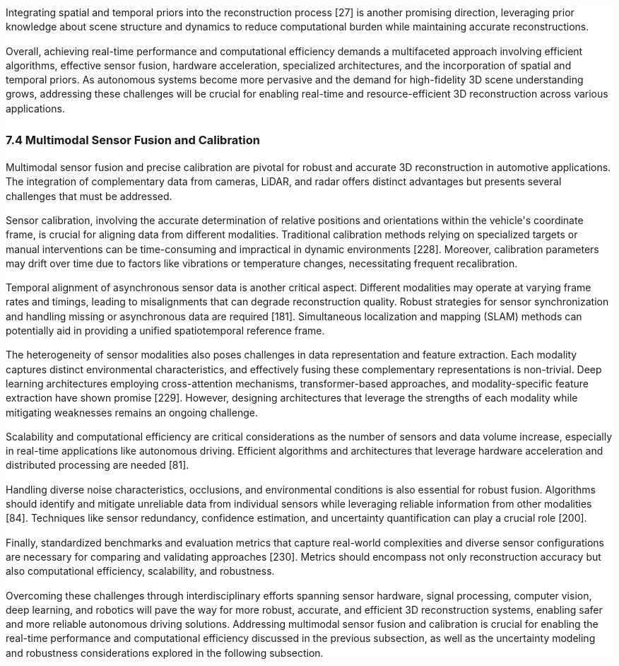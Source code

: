 Integrating spatial and temporal priors into the reconstruction process [27] is another promising direction, leveraging prior knowledge about scene structure and dynamics to reduce computational burden while maintaining accurate reconstructions.

Overall, achieving real-time performance and computational efficiency demands a multifaceted approach involving efficient algorithms, effective sensor fusion, hardware acceleration, specialized architectures, and the incorporation of spatial and temporal priors. As autonomous systems become more pervasive and the demand for high-fidelity 3D scene understanding grows, addressing these challenges will be crucial for enabling real-time and resource-efficient 3D reconstruction across various applications.

### 7.4 Multimodal Sensor Fusion and Calibration

Multimodal sensor fusion and precise calibration are pivotal for robust and accurate 3D reconstruction in automotive applications. The integration of complementary data from cameras, LiDAR, and radar offers distinct advantages but presents several challenges that must be addressed.

Sensor calibration, involving the accurate determination of relative positions and orientations within the vehicle's coordinate frame, is crucial for aligning data from different modalities. Traditional calibration methods relying on specialized targets or manual interventions can be time-consuming and impractical in dynamic environments [228]. Moreover, calibration parameters may drift over time due to factors like vibrations or temperature changes, necessitating frequent recalibration.

Temporal alignment of asynchronous sensor data is another critical aspect. Different modalities may operate at varying frame rates and timings, leading to misalignments that can degrade reconstruction quality. Robust strategies for sensor synchronization and handling missing or asynchronous data are required [181]. Simultaneous localization and mapping (SLAM) methods can potentially aid in providing a unified spatiotemporal reference frame.

The heterogeneity of sensor modalities also poses challenges in data representation and feature extraction. Each modality captures distinct environmental characteristics, and effectively fusing these complementary representations is non-trivial. Deep learning architectures employing cross-attention mechanisms, transformer-based approaches, and modality-specific feature extraction have shown promise [229]. However, designing architectures that leverage the strengths of each modality while mitigating weaknesses remains an ongoing challenge.

Scalability and computational efficiency are critical considerations as the number of sensors and data volume increase, especially in real-time applications like autonomous driving. Efficient algorithms and architectures that leverage hardware acceleration and distributed processing are needed [81].

Handling diverse noise characteristics, occlusions, and environmental conditions is also essential for robust fusion. Algorithms should identify and mitigate unreliable data from individual sensors while leveraging reliable information from other modalities [84]. Techniques like sensor redundancy, confidence estimation, and uncertainty quantification can play a crucial role [200].

Finally, standardized benchmarks and evaluation metrics that capture real-world complexities and diverse sensor configurations are necessary for comparing and validating approaches [230]. Metrics should encompass not only reconstruction accuracy but also computational efficiency, scalability, and robustness.

Overcoming these challenges through interdisciplinary efforts spanning sensor hardware, signal processing, computer vision, deep learning, and robotics will pave the way for more robust, accurate, and efficient 3D reconstruction systems, enabling safer and more reliable autonomous driving solutions. Addressing multimodal sensor fusion and calibration is crucial for enabling the real-time performance and computational efficiency discussed in the previous subsection, as well as the uncertainty modeling and robustness considerations explored in the following subsection.
